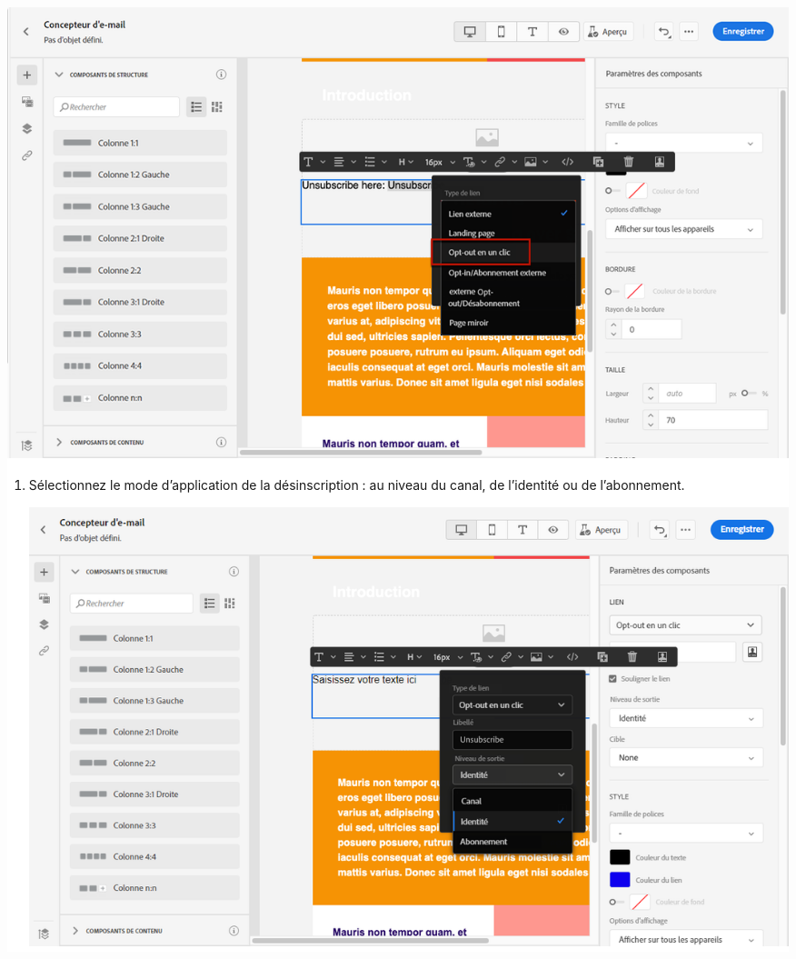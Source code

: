    ![](assets/message-tracking-opt-out.png)

1. Sélectionnez le mode d’application de la désinscription : au niveau du canal, de l’identité ou de l’abonnement.

   ![](assets/message-tracking-opt-out-level.png)

